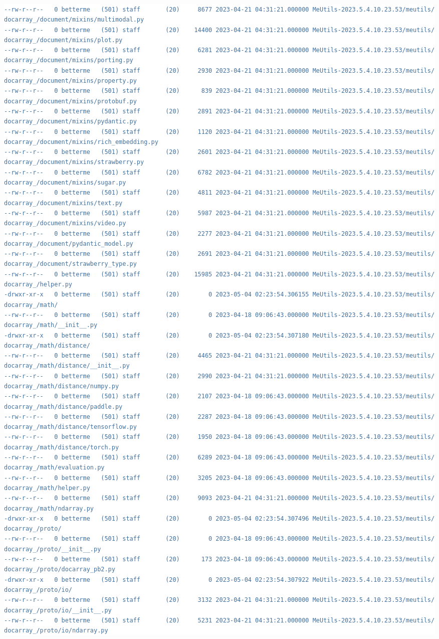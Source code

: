 ```diff
--rw-r--r--   0 betterme   (501) staff       (20)     8677 2023-04-21 04:31:21.000000 MeUtils-2023.5.4.10.23.53/meutils/docarray_/document/mixins/multimodal.py
--rw-r--r--   0 betterme   (501) staff       (20)    14400 2023-04-21 04:31:21.000000 MeUtils-2023.5.4.10.23.53/meutils/docarray_/document/mixins/plot.py
--rw-r--r--   0 betterme   (501) staff       (20)     6281 2023-04-21 04:31:21.000000 MeUtils-2023.5.4.10.23.53/meutils/docarray_/document/mixins/porting.py
--rw-r--r--   0 betterme   (501) staff       (20)     2930 2023-04-21 04:31:21.000000 MeUtils-2023.5.4.10.23.53/meutils/docarray_/document/mixins/property.py
--rw-r--r--   0 betterme   (501) staff       (20)      839 2023-04-21 04:31:21.000000 MeUtils-2023.5.4.10.23.53/meutils/docarray_/document/mixins/protobuf.py
--rw-r--r--   0 betterme   (501) staff       (20)     2891 2023-04-21 04:31:21.000000 MeUtils-2023.5.4.10.23.53/meutils/docarray_/document/mixins/pydantic.py
--rw-r--r--   0 betterme   (501) staff       (20)     1120 2023-04-21 04:31:21.000000 MeUtils-2023.5.4.10.23.53/meutils/docarray_/document/mixins/rich_embedding.py
--rw-r--r--   0 betterme   (501) staff       (20)     2601 2023-04-21 04:31:21.000000 MeUtils-2023.5.4.10.23.53/meutils/docarray_/document/mixins/strawberry.py
--rw-r--r--   0 betterme   (501) staff       (20)     6782 2023-04-21 04:31:21.000000 MeUtils-2023.5.4.10.23.53/meutils/docarray_/document/mixins/sugar.py
--rw-r--r--   0 betterme   (501) staff       (20)     4811 2023-04-21 04:31:21.000000 MeUtils-2023.5.4.10.23.53/meutils/docarray_/document/mixins/text.py
--rw-r--r--   0 betterme   (501) staff       (20)     5987 2023-04-21 04:31:21.000000 MeUtils-2023.5.4.10.23.53/meutils/docarray_/document/mixins/video.py
--rw-r--r--   0 betterme   (501) staff       (20)     2277 2023-04-21 04:31:21.000000 MeUtils-2023.5.4.10.23.53/meutils/docarray_/document/pydantic_model.py
--rw-r--r--   0 betterme   (501) staff       (20)     2691 2023-04-21 04:31:21.000000 MeUtils-2023.5.4.10.23.53/meutils/docarray_/document/strawberry_type.py
--rw-r--r--   0 betterme   (501) staff       (20)    15985 2023-04-21 04:31:21.000000 MeUtils-2023.5.4.10.23.53/meutils/docarray_/helper.py
-drwxr-xr-x   0 betterme   (501) staff       (20)        0 2023-05-04 02:23:54.306155 MeUtils-2023.5.4.10.23.53/meutils/docarray_/math/
--rw-r--r--   0 betterme   (501) staff       (20)        0 2023-04-18 09:06:43.000000 MeUtils-2023.5.4.10.23.53/meutils/docarray_/math/__init__.py
-drwxr-xr-x   0 betterme   (501) staff       (20)        0 2023-05-04 02:23:54.307180 MeUtils-2023.5.4.10.23.53/meutils/docarray_/math/distance/
--rw-r--r--   0 betterme   (501) staff       (20)     4465 2023-04-21 04:31:21.000000 MeUtils-2023.5.4.10.23.53/meutils/docarray_/math/distance/__init__.py
--rw-r--r--   0 betterme   (501) staff       (20)     2990 2023-04-21 04:31:21.000000 MeUtils-2023.5.4.10.23.53/meutils/docarray_/math/distance/numpy.py
--rw-r--r--   0 betterme   (501) staff       (20)     2107 2023-04-18 09:06:43.000000 MeUtils-2023.5.4.10.23.53/meutils/docarray_/math/distance/paddle.py
--rw-r--r--   0 betterme   (501) staff       (20)     2287 2023-04-18 09:06:43.000000 MeUtils-2023.5.4.10.23.53/meutils/docarray_/math/distance/tensorflow.py
--rw-r--r--   0 betterme   (501) staff       (20)     1950 2023-04-18 09:06:43.000000 MeUtils-2023.5.4.10.23.53/meutils/docarray_/math/distance/torch.py
--rw-r--r--   0 betterme   (501) staff       (20)     6289 2023-04-18 09:06:43.000000 MeUtils-2023.5.4.10.23.53/meutils/docarray_/math/evaluation.py
--rw-r--r--   0 betterme   (501) staff       (20)     3205 2023-04-18 09:06:43.000000 MeUtils-2023.5.4.10.23.53/meutils/docarray_/math/helper.py
--rw-r--r--   0 betterme   (501) staff       (20)     9093 2023-04-21 04:31:21.000000 MeUtils-2023.5.4.10.23.53/meutils/docarray_/math/ndarray.py
-drwxr-xr-x   0 betterme   (501) staff       (20)        0 2023-05-04 02:23:54.307496 MeUtils-2023.5.4.10.23.53/meutils/docarray_/proto/
--rw-r--r--   0 betterme   (501) staff       (20)        0 2023-04-18 09:06:43.000000 MeUtils-2023.5.4.10.23.53/meutils/docarray_/proto/__init__.py
--rw-r--r--   0 betterme   (501) staff       (20)      173 2023-04-18 09:06:43.000000 MeUtils-2023.5.4.10.23.53/meutils/docarray_/proto/docarray_pb2.py
-drwxr-xr-x   0 betterme   (501) staff       (20)        0 2023-05-04 02:23:54.307922 MeUtils-2023.5.4.10.23.53/meutils/docarray_/proto/io/
--rw-r--r--   0 betterme   (501) staff       (20)     3132 2023-04-21 04:31:21.000000 MeUtils-2023.5.4.10.23.53/meutils/docarray_/proto/io/__init__.py
--rw-r--r--   0 betterme   (501) staff       (20)     5231 2023-04-21 04:31:21.000000 MeUtils-2023.5.4.10.23.53/meutils/docarray_/proto/io/ndarray.py
```